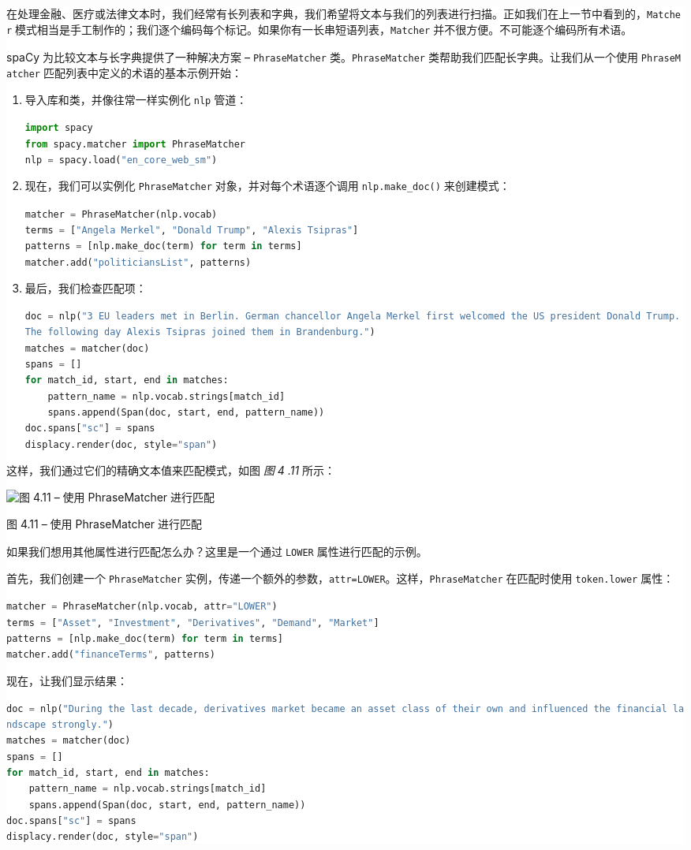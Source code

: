 在处理金融、医疗或法律文本时，我们经常有长列表和字典，我们希望将文本与我们的列表进行扫描。正如我们在上一节中看到的，`Matcher` 模式相当是手工制作的；我们逐个编码每个标记。如果你有一长串短语列表，`Matcher` 并不很方便。不可能逐个编码所有术语。

spaCy 为比较文本与长字典提供了一种解决方案 – `PhraseMatcher` 类。`PhraseMatcher` 类帮助我们匹配长字典。让我们从一个使用 `PhraseMatcher` 匹配列表中定义的术语的基本示例开始：

1.  导入库和类，并像往常一样实例化 `nlp` 管道：

    ```py
    import spacy
    from spacy.matcher import PhraseMatcher
    nlp = spacy.load("en_core_web_sm")
    ```

1.  现在，我们可以实例化 `PhraseMatcher` 对象，并对每个术语逐个调用 `nlp.make_doc()` 来创建模式：

    ```py
    matcher = PhraseMatcher(nlp.vocab)
    terms = ["Angela Merkel", "Donald Trump", "Alexis Tsipras"]
    patterns = [nlp.make_doc(term) for term in terms]
    matcher.add("politiciansList", patterns)
    ```

1.  最后，我们检查匹配项：

    ```py
    doc = nlp("3 EU leaders met in Berlin. German chancellor Angela Merkel first welcomed the US president Donald Trump. The following day Alexis Tsipras joined them in Brandenburg.")
    matches = matcher(doc)
    spans = []
    for match_id, start, end in matches:
        pattern_name = nlp.vocab.strings[match_id]
        spans.append(Span(doc, start, end, pattern_name))
    doc.spans["sc"] = spans
    displacy.render(doc, style="span")
    ```

这样，我们通过它们的精确文本值来匹配模式，如图 *图 4* *.11* 所示：

![图 4.11 – 使用 PhraseMatcher 进行匹配](img/B22441_04_11.jpg)

图 4.11 – 使用 PhraseMatcher 进行匹配

如果我们想用其他属性进行匹配怎么办？这里是一个通过 `LOWER` 属性进行匹配的示例。

首先，我们创建一个 `PhraseMatcher` 实例，传递一个额外的参数，`attr=LOWER`。这样，`PhraseMatcher` 在匹配时使用 `token.lower` 属性：

```py
matcher = PhraseMatcher(nlp.vocab, attr="LOWER")
terms = ["Asset", "Investment", "Derivatives", "Demand", "Market"]
patterns = [nlp.make_doc(term) for term in terms]
matcher.add("financeTerms", patterns)
```

现在，让我们显示结果：

```py
doc = nlp("During the last decade, derivatives market became an asset class of their own and influenced the financial landscape strongly.")
matches = matcher(doc)
spans = []
for match_id, start, end in matches:
    pattern_name = nlp.vocab.strings[match_id]
    spans.append(Span(doc, start, end, pattern_name))
doc.spans["sc"] = spans
displacy.render(doc, style="span")
```

